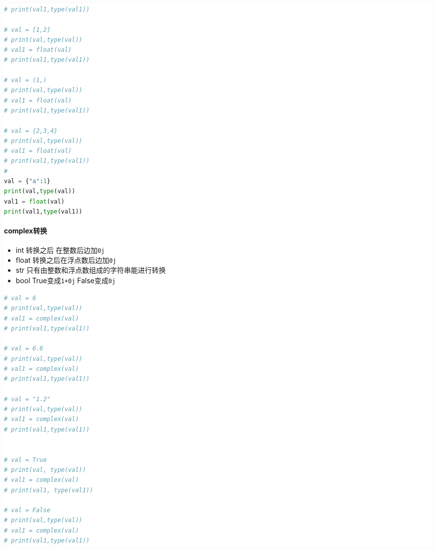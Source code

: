 ```python
# print(val1,type(val1))

# val = [1,2]
# print(val,type(val))
# val1 = float(val)
# print(val1,type(val1))

# val = (1,)
# print(val,type(val))
# val1 = float(val)
# print(val1,type(val1))

# val = {2,3,4}
# print(val,type(val))
# val1 = float(val)
# print(val1,type(val1))
#
val = {"a":1}
print(val,type(val))
val1 = float(val)
print(val1,type(val1))
```

#### complex转换

- int  转换之后  在整数后边加`0j`
- float 转换之后在浮点数后边加`0j`
- str     只有由整数和浮点数组成的字符串能进行转换
- bool   True变成`1+0j`  False变成`0j`

```python
# val = 6
# print(val,type(val))
# val1 = complex(val)
# print(val1,type(val1))

# val = 6.6
# print(val,type(val))
# val1 = complex(val)
# print(val1,type(val1))

# val = "1.2"
# print(val,type(val))
# val1 = complex(val)
# print(val1,type(val1))


# val = True
# print(val, type(val))
# val1 = complex(val)
# print(val1, type(val1))

# val = False
# print(val,type(val))
# val1 = complex(val)
# print(val1,type(val1))
```
